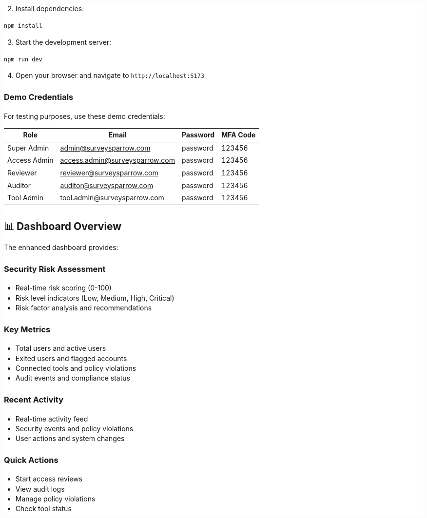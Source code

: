 2. Install dependencies:
```bash
npm install
```

3. Start the development server:
```bash
npm run dev
```

4. Open your browser and navigate to `http://localhost:5173`

### Demo Credentials
For testing purposes, use these demo credentials:

| Role | Email | Password | MFA Code |
|------|-------|----------|----------|
| Super Admin | admin@surveysparrow.com | password | 123456 |
| Access Admin | access.admin@surveysparrow.com | password | 123456 |
| Reviewer | reviewer@surveysparrow.com | password | 123456 |
| Auditor | auditor@surveysparrow.com | password | 123456 |
| Tool Admin | tool.admin@surveysparrow.com | password | 123456 |

## 📊 Dashboard Overview

The enhanced dashboard provides:

### Security Risk Assessment
- Real-time risk scoring (0-100)
- Risk level indicators (Low, Medium, High, Critical)
- Risk factor analysis and recommendations

### Key Metrics
- Total users and active users
- Exited users and flagged accounts
- Connected tools and policy violations
- Audit events and compliance status

### Recent Activity
- Real-time activity feed
- Security events and policy violations
- User actions and system changes

### Quick Actions
- Start access reviews
- View audit logs
- Manage policy violations
- Check tool status

